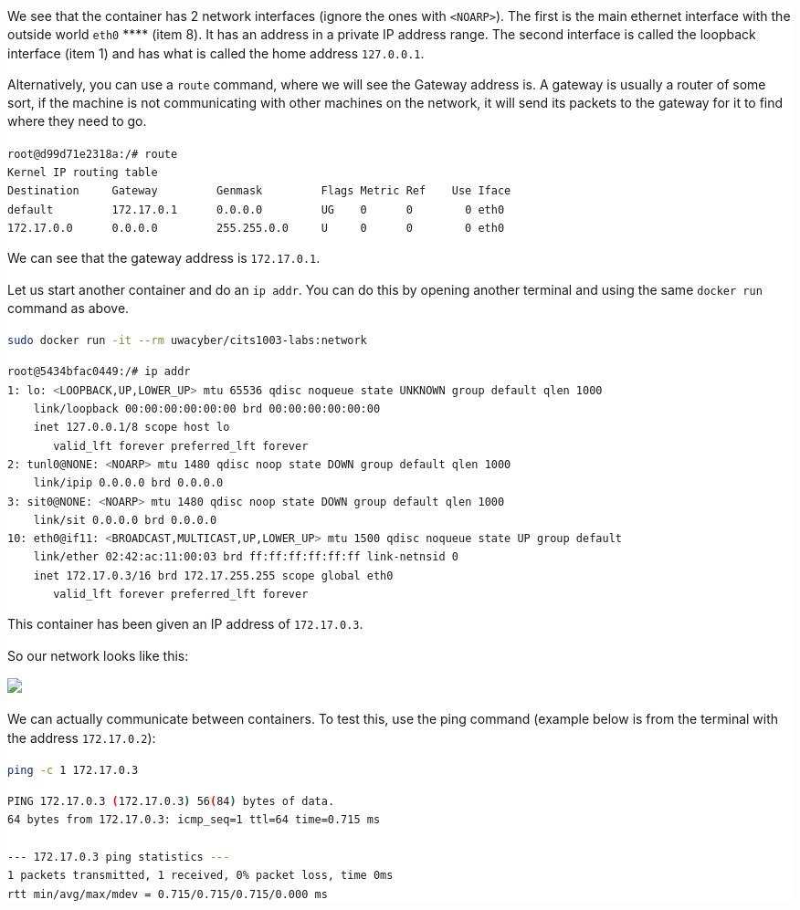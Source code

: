 
We see that the container has 2 network interfaces (ignore the ones with `<NOARP>`). The first is the main ethernet interface with the outside world `eth0` **** (item 8). It has an address in a private IP address range. The second interface is called the loopback interface (item 1) and has what is called the home address `127.0.0.1`.

Alternatively, you can use a `route` command, where we will see the Gateway address is. A gateway is usually a router of some sort, if the machine is not communicating with other machines on the network, it will send its packets to the gateway for it to find where they need to go.

```bash
root@d99d71e2318a:/# route
Kernel IP routing table
Destination     Gateway         Genmask         Flags Metric Ref    Use Iface
default         172.17.0.1      0.0.0.0         UG    0      0        0 eth0
172.17.0.0      0.0.0.0         255.255.0.0     U     0      0        0 eth0
```

We can see that the gateway address is `172.17.0.1`.

Let us start another container and do an `ip addr`. You can do this by opening another terminal and using the same `docker run` command as above. &#x20;

```bash
sudo docker run -it --rm uwacyber/cits1003-labs:network
```

```bash
root@5434bfac0449:/# ip addr
1: lo: <LOOPBACK,UP,LOWER_UP> mtu 65536 qdisc noqueue state UNKNOWN group default qlen 1000
    link/loopback 00:00:00:00:00:00 brd 00:00:00:00:00:00
    inet 127.0.0.1/8 scope host lo
       valid_lft forever preferred_lft forever
2: tunl0@NONE: <NOARP> mtu 1480 qdisc noop state DOWN group default qlen 1000
    link/ipip 0.0.0.0 brd 0.0.0.0
3: sit0@NONE: <NOARP> mtu 1480 qdisc noop state DOWN group default qlen 1000
    link/sit 0.0.0.0 brd 0.0.0.0
10: eth0@if11: <BROADCAST,MULTICAST,UP,LOWER_UP> mtu 1500 qdisc noqueue state UP group default
    link/ether 02:42:ac:11:00:03 brd ff:ff:ff:ff:ff:ff link-netnsid 0
    inet 172.17.0.3/16 brd 172.17.255.255 scope global eth0
       valid_lft forever preferred_lft forever
```

This container has been given an IP address of `172.17.0.3`.

So our network looks like this:

![](<../.gitbook/assets/network1 (1).jpg>)

We can actually communicate between containers. To test this, use the ping command (example below is from the terminal with the address `172.17.0.2`):

```bash
ping -c 1 172.17.0.3
```

```bash
PING 172.17.0.3 (172.17.0.3) 56(84) bytes of data.
64 bytes from 172.17.0.3: icmp_seq=1 ttl=64 time=0.715 ms

--- 172.17.0.3 ping statistics ---
1 packets transmitted, 1 received, 0% packet loss, time 0ms
rtt min/avg/max/mdev = 0.715/0.715/0.715/0.000 ms
```
